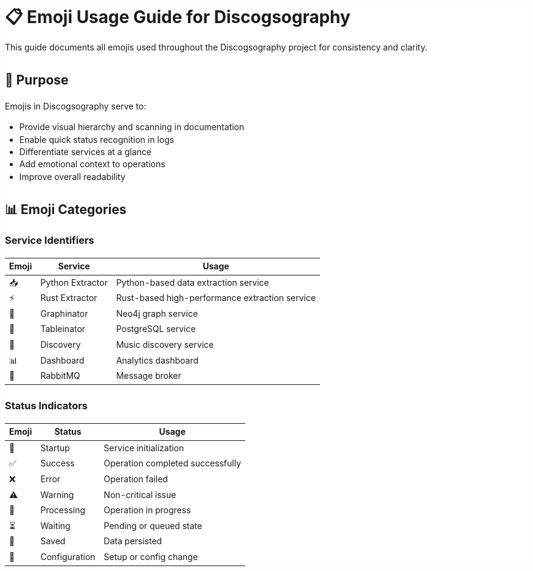 # 📋 Emoji Usage Guide for Discogsography

This guide documents all emojis used throughout the Discogsography project for consistency and clarity.

## 🎯 Purpose

Emojis in Discogsography serve to:

- Provide visual hierarchy and scanning in documentation
- Enable quick status recognition in logs
- Differentiate services at a glance
- Add emotional context to operations
- Improve overall readability

## 📊 Emoji Categories

### Service Identifiers

| Emoji | Service          | Usage                                          |
| ----- | ---------------- | ---------------------------------------------- |
| 📥    | Python Extractor | Python-based data extraction service           |
| ⚡    | Rust Extractor   | Rust-based high-performance extraction service |
| 🔗    | Graphinator      | Neo4j graph service                            |
| 🐘    | Tableinator      | PostgreSQL service                             |
| 🎵    | Discovery        | Music discovery service                        |
| 📊    | Dashboard        | Analytics dashboard                            |
| 🐰    | RabbitMQ         | Message broker                                 |

### Status Indicators

| Emoji | Status        | Usage                            |
| ----- | ------------- | -------------------------------- |
| 🚀    | Startup       | Service initialization           |
| ✅    | Success       | Operation completed successfully |
| ❌    | Error         | Operation failed                 |
| ⚠️    | Warning       | Non-critical issue               |
| 🔄    | Processing    | Operation in progress            |
| ⏳    | Waiting       | Pending or queued state          |
| 💾    | Saved         | Data persisted                   |
| 🔧    | Configuration | Setup or config change           |
